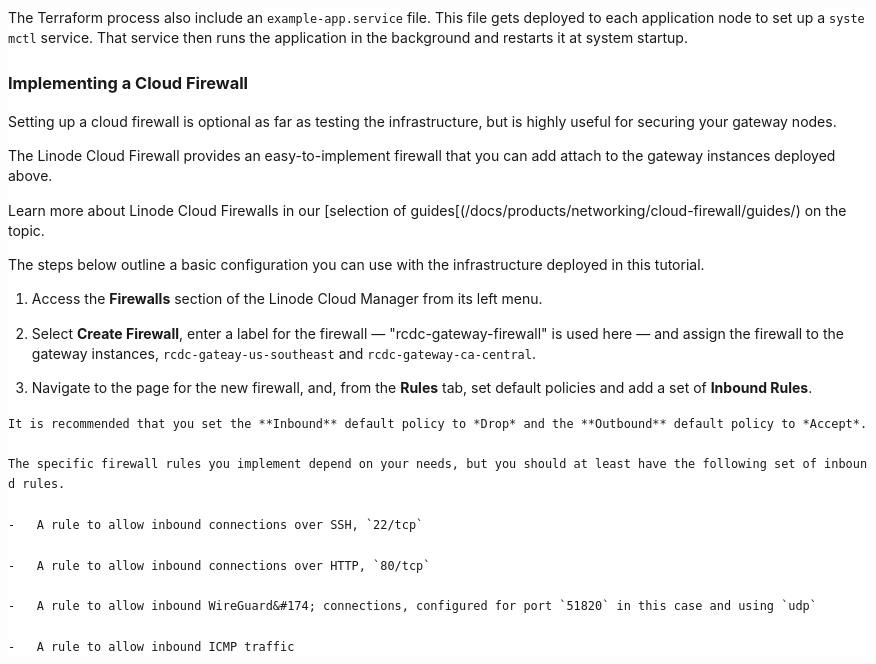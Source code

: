 The Terraform process also include an `example-app.service` file. This file gets deployed to each application node to set up a `systemctl` service. That service then runs the application in the background and restarts it at system startup.

### Implementing a Cloud Firewall

Setting up a cloud firewall is optional as far as testing the infrastructure, but is highly useful for securing your gateway nodes.

The Linode Cloud Firewall provides an easy-to-implement firewall that you can add attach to the gateway instances deployed above.

Learn more about Linode Cloud Firewalls in our [selection of guides[(/docs/products/networking/cloud-firewall/guides/) on the topic.

The steps below outline a basic configuration you can use with the infrastructure deployed in this tutorial.

1.   Access the **Firewalls** section of the Linode Cloud Manager from its left menu.

1.   Select **Create Firewall**, enter a label for the firewall — "rcdc-gateway-firewall" is used here — and assign the firewall to the gateway instances, `rcdc-gateay-us-southeast` and `rcdc-gateway-ca-central`.

1.   Navigate to the page for the new firewall, and, from the **Rules** tab, set default policies and add a set of **Inbound Rules**.

    It is recommended that you set the **Inbound** default policy to *Drop* and the **Outbound** default policy to *Accept*.

    The specific firewall rules you implement depend on your needs, but you should at least have the following set of inbound rules.

    -   A rule to allow inbound connections over SSH, `22/tcp`

    -   A rule to allow inbound connections over HTTP, `80/tcp`

    -   A rule to allow inbound WireGuard&#174; connections, configured for port `51820` in this case and using `udp`

    -   A rule to allow inbound ICMP traffic
